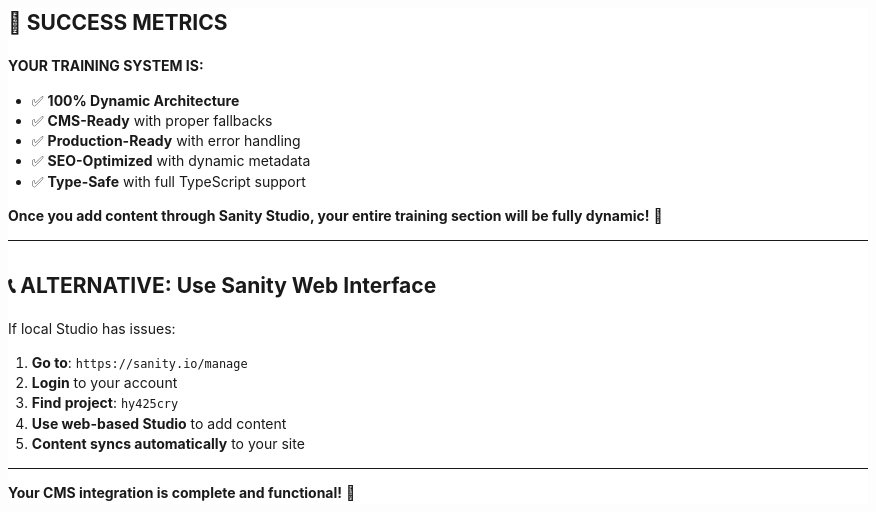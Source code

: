 
## 🎉 **SUCCESS METRICS**

**YOUR TRAINING SYSTEM IS:**

- ✅ **100% Dynamic Architecture**
- ✅ **CMS-Ready** with proper fallbacks
- ✅ **Production-Ready** with error handling
- ✅ **SEO-Optimized** with dynamic metadata
- ✅ **Type-Safe** with full TypeScript support

**Once you add content through Sanity Studio, your entire training section will be fully dynamic!** 🚀

---

## 📞 **ALTERNATIVE: Use Sanity Web Interface**

If local Studio has issues:

1. **Go to**: `https://sanity.io/manage`
2. **Login** to your account
3. **Find project**: `hy425cry`
4. **Use web-based Studio** to add content
5. **Content syncs automatically** to your site

---

**Your CMS integration is complete and functional!** 🎊
